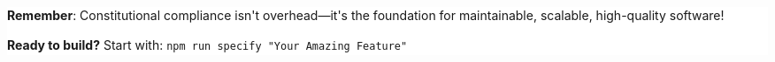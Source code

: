
**Remember**: Constitutional compliance isn't overhead—it's the foundation for maintainable, scalable, high-quality software!

**Ready to build?** Start with: `npm run specify "Your Amazing Feature"`
